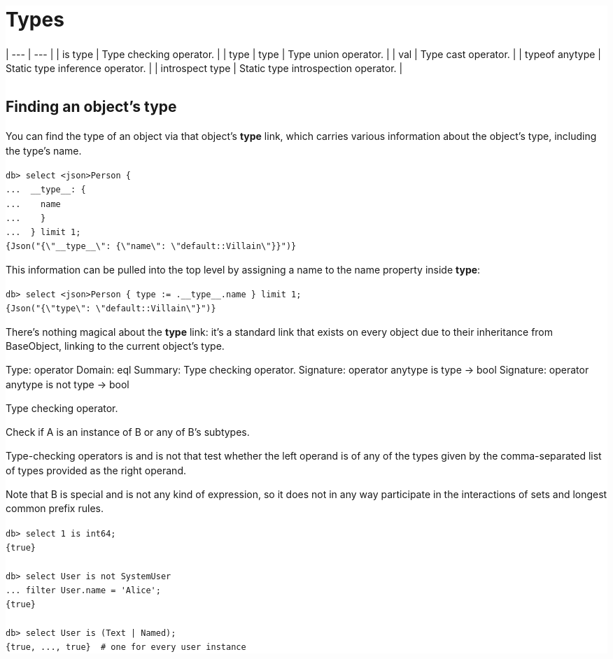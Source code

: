 # Types

| --- | --- |
| is type | Type checking operator. |
| type | type | Type union operator. |
| <type> val | Type cast operator. |
| typeof anytype | Static type inference operator. |
| introspect type | Static type introspection operator. |

## Finding an object’s type

You can find the type of an object via that object’s __type__ link, which carries various information about the object’s type, including the type’s name.

```edgeql-repl
db> select <json>Person {
...  __type__: {
...    name
...    }
...  } limit 1;
{Json("{\"__type__\": {\"name\": \"default::Villain\"}}")}
```

This information can be pulled into the top level by assigning a name to the name property inside __type__:

```edgeql-repl
db> select <json>Person { type := .__type__.name } limit 1;
{Json("{\"type\": \"default::Villain\"}")}
```

There’s nothing magical about the __type__ link: it’s a standard link that exists on every object due to their inheritance from BaseObject, linking to the current object’s type.

Type: operator
Domain: eql
Summary: Type checking operator.
Signature: operator anytype is type -> bool
Signature: operator anytype is not type -> bool


Type checking operator.

Check if A is an instance of B or any of B’s subtypes.

Type-checking operators is and is not that test whether the left operand is of any of the types given by the comma-separated list of types provided as the right operand.

Note that B is special and is not any kind of expression, so it does not in any way participate in the interactions of sets and longest common prefix rules.

```edgeql-repl
db> select 1 is int64;
{true}

db> select User is not SystemUser
... filter User.name = 'Alice';
{true}

db> select User is (Text | Named);
{true, ..., true}  # one for every user instance
```
